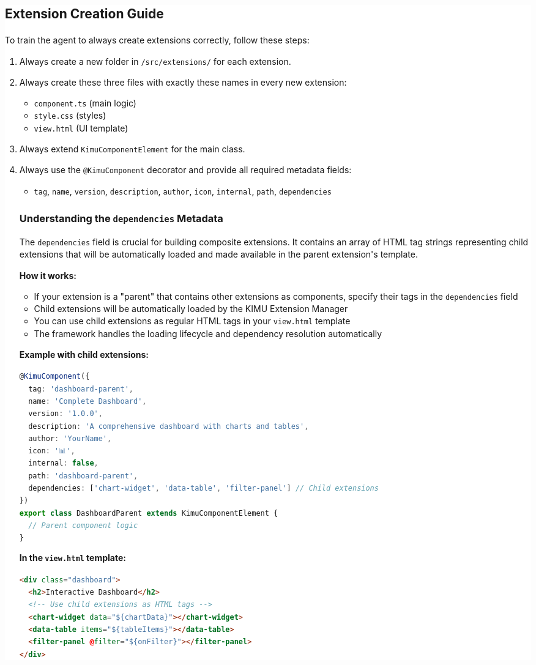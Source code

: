 ## Extension Creation Guide
To train the agent to always create extensions correctly, follow these steps:
1. Always create a new folder in `/src/extensions/` for each extension.
2. Always create these three files with exactly these names in every new extension:
   - `component.ts` (main logic)
   - `style.css` (styles)
   - `view.html` (UI template)
3. Always extend `KimuComponentElement` for the main class.
4. Always use the `@KimuComponent` decorator and provide all required metadata fields:
   - `tag`, `name`, `version`, `description`, `author`, `icon`, `internal`, `path`, `dependencies`
   
   ### Understanding the `dependencies` Metadata
   The `dependencies` field is crucial for building composite extensions. It contains an array of HTML tag strings representing child extensions that will be automatically loaded and made available in the parent extension's template.
   
   **How it works:**
   - If your extension is a "parent" that contains other extensions as components, specify their tags in the `dependencies` field
   - Child extensions will be automatically loaded by the KIMU Extension Manager
   - You can use child extensions as regular HTML tags in your `view.html` template
   - The framework handles the loading lifecycle and dependency resolution automatically
   
   **Example with child extensions:**
   ```typescript
   @KimuComponent({
     tag: 'dashboard-parent',
     name: 'Complete Dashboard',
     version: '1.0.0',
     description: 'A comprehensive dashboard with charts and tables',
     author: 'YourName',
     icon: '📊',
     internal: false,
     path: 'dashboard-parent',
     dependencies: ['chart-widget', 'data-table', 'filter-panel'] // Child extensions
   })
   export class DashboardParent extends KimuComponentElement {
     // Parent component logic
   }
   ```
   
   **In the `view.html` template:**
   ```html
   <div class="dashboard">
     <h2>Interactive Dashboard</h2>
     <!-- Use child extensions as HTML tags -->
     <chart-widget data="${chartData}"></chart-widget>
     <data-table items="${tableItems}"></data-table>
     <filter-panel @filter="${onFilter}"></filter-panel>
   </div>
   ```
   